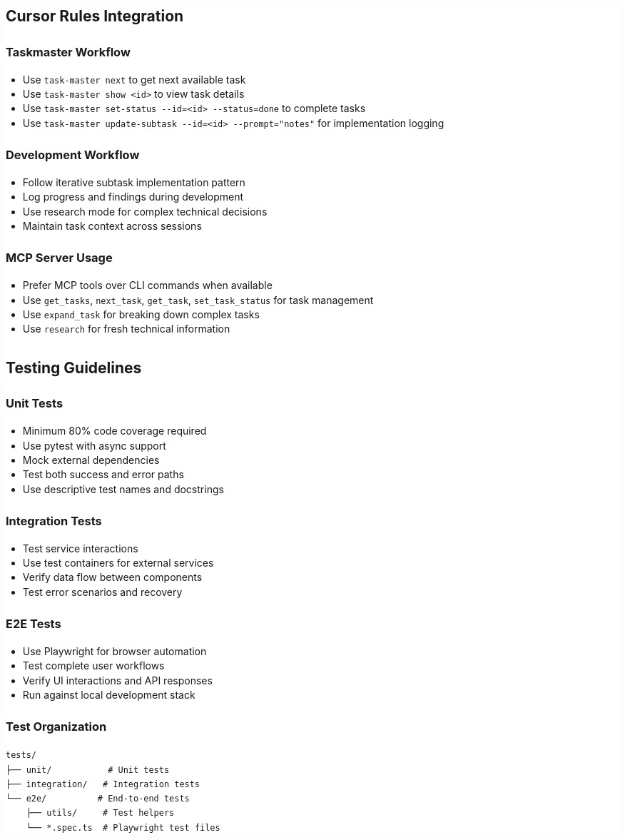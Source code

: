 ## Cursor Rules Integration

### Taskmaster Workflow
- Use `task-master next` to get next available task
- Use `task-master show <id>` to view task details
- Use `task-master set-status --id=<id> --status=done` to complete tasks
- Use `task-master update-subtask --id=<id> --prompt="notes"` for implementation logging

### Development Workflow
- Follow iterative subtask implementation pattern
- Log progress and findings during development
- Use research mode for complex technical decisions
- Maintain task context across sessions

### MCP Server Usage
- Prefer MCP tools over CLI commands when available
- Use `get_tasks`, `next_task`, `get_task`, `set_task_status` for task management
- Use `expand_task` for breaking down complex tasks
- Use `research` for fresh technical information

## Testing Guidelines

### Unit Tests
- Minimum 80% code coverage required
- Use pytest with async support
- Mock external dependencies
- Test both success and error paths
- Use descriptive test names and docstrings

### Integration Tests
- Test service interactions
- Use test containers for external services
- Verify data flow between components
- Test error scenarios and recovery

### E2E Tests
- Use Playwright for browser automation
- Test complete user workflows
- Verify UI interactions and API responses
- Run against local development stack

### Test Organization
```
tests/
├── unit/           # Unit tests
├── integration/   # Integration tests
└── e2e/          # End-to-end tests
    ├── utils/     # Test helpers
    └── *.spec.ts  # Playwright test files
```
